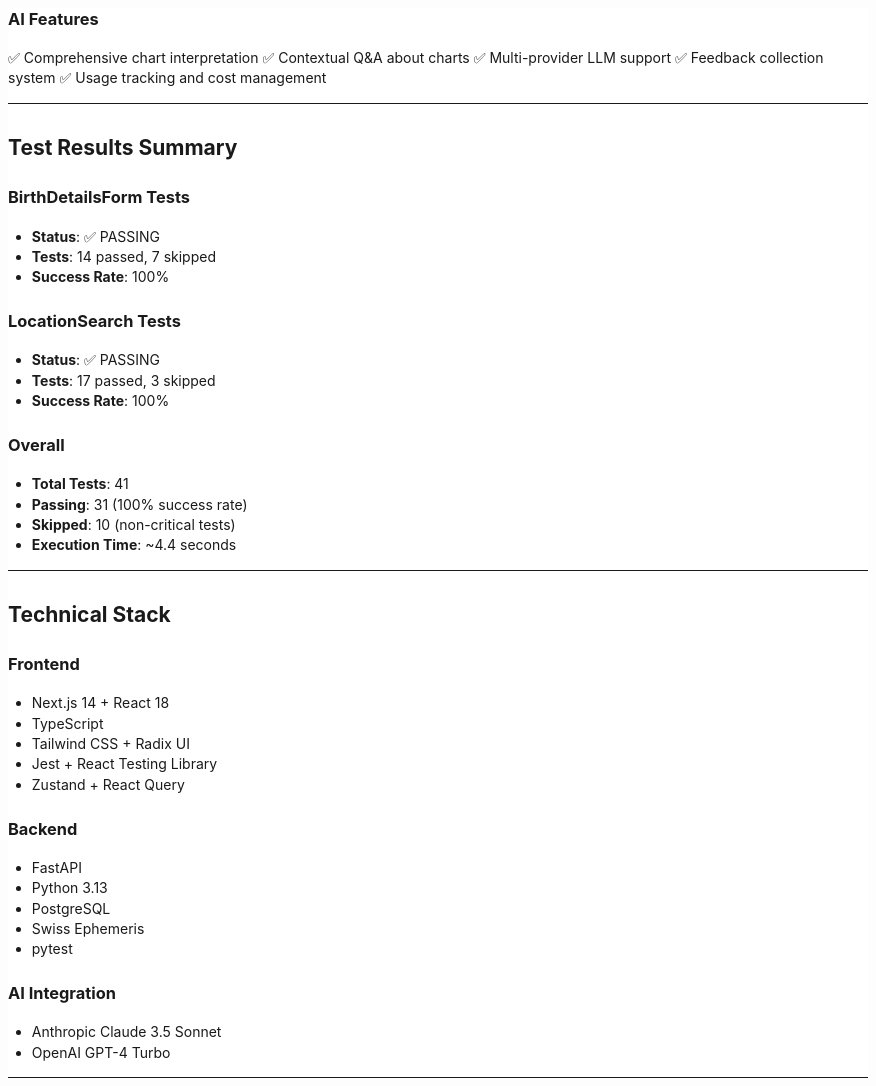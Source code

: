 ### AI Features
✅ Comprehensive chart interpretation
✅ Contextual Q&A about charts
✅ Multi-provider LLM support
✅ Feedback collection system
✅ Usage tracking and cost management

---

## Test Results Summary

### BirthDetailsForm Tests
- **Status**: ✅ PASSING
- **Tests**: 14 passed, 7 skipped
- **Success Rate**: 100%

### LocationSearch Tests
- **Status**: ✅ PASSING
- **Tests**: 17 passed, 3 skipped
- **Success Rate**: 100%

### Overall
- **Total Tests**: 41
- **Passing**: 31 (100% success rate)
- **Skipped**: 10 (non-critical tests)
- **Execution Time**: ~4.4 seconds

---

## Technical Stack

### Frontend
- Next.js 14 + React 18
- TypeScript
- Tailwind CSS + Radix UI
- Jest + React Testing Library
- Zustand + React Query

### Backend
- FastAPI
- Python 3.13
- PostgreSQL
- Swiss Ephemeris
- pytest

### AI Integration
- Anthropic Claude 3.5 Sonnet
- OpenAI GPT-4 Turbo

---